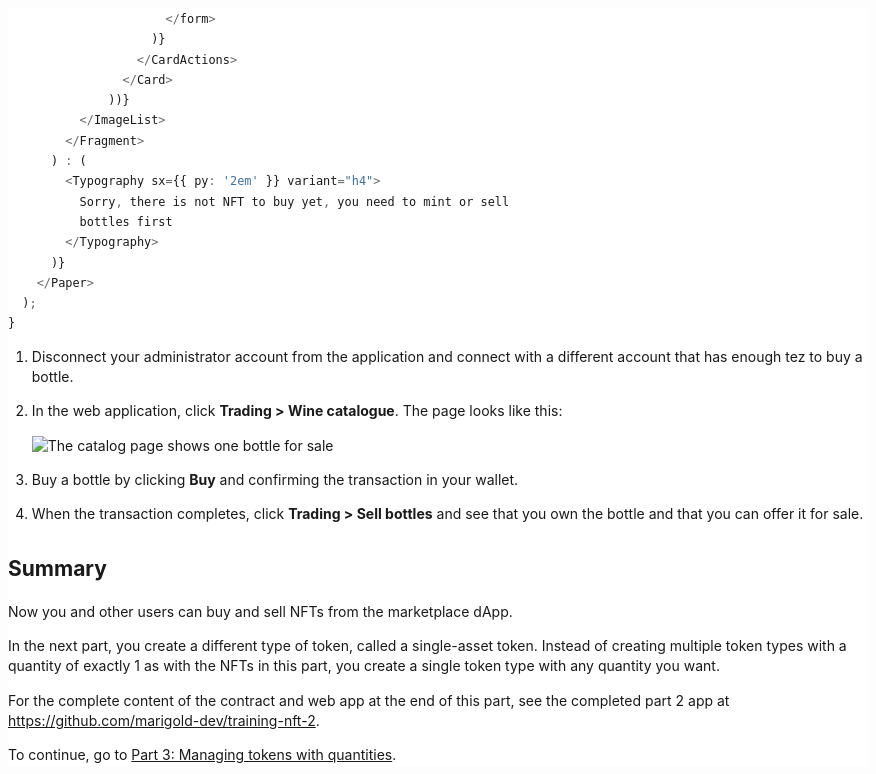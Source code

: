    ```typescript
                         </form>
                       )}
                     </CardActions>
                   </Card>
                 ))}
             </ImageList>
           </Fragment>
         ) : (
           <Typography sx={{ py: '2em' }} variant="h4">
             Sorry, there is not NFT to buy yet, you need to mint or sell
             bottles first
           </Typography>
         )}
       </Paper>
     );
   }
   ```

1. Disconnect your administrator account from the application and connect with a different account that has enough tez to buy a bottle.

1. In the web application, click **Trading > Wine catalogue**.
   The page looks like this:

   ![The catalog page shows one bottle for sale](/img/tutorials/nft-marketplace-2-buy.png)

1. Buy a bottle by clicking **Buy** and confirming the transaction in your wallet.

1. When the transaction completes, click **Trading > Sell bottles** and see that you own the bottle and that you can offer it for sale.

## Summary

Now you and other users can buy and sell NFTs from the marketplace dApp.

In the next part, you create a different type of token, called a single-asset token.
Instead of creating multiple token types with a quantity of exactly 1 as with the NFTs in this part, you create a single token type with any quantity you want.

For the complete content of the contract and web app at the end of this part, see the completed part 2 app at https://github.com/marigold-dev/training-nft-2.

To continue, go to [Part 3: Managing tokens with quantities](/tutorials/build-an-nft-marketplace/part-3).
